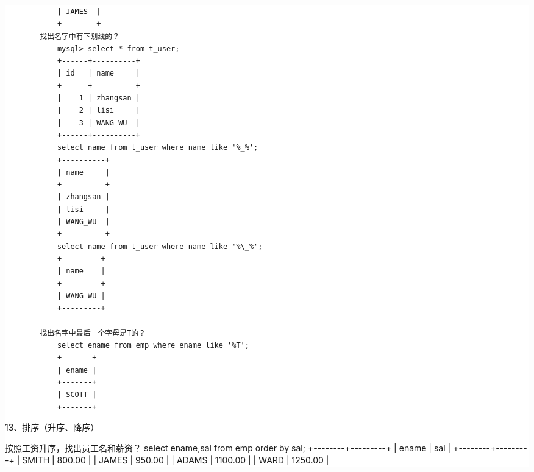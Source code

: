 				| JAMES  |
				+--------+
			找出名字中有下划线的？
				mysql> select * from t_user;
				+------+----------+
				| id   | name     |
				+------+----------+
				|    1 | zhangsan |
				|    2 | lisi     |
				|    3 | WANG_WU  |
				+------+----------+
				select name from t_user where name like '%_%';
				+----------+
				| name     |
				+----------+
				| zhangsan |
				| lisi     |
				| WANG_WU  |
				+----------+
				select name from t_user where name like '%\_%';
				+---------+
				| name    |
				+---------+
				| WANG_WU |
				+---------+

			找出名字中最后一个字母是T的？
				select ename from emp where ename like '%T';
				+-------+
				| ename |
				+-------+
				| SCOTT | 
				+-------+
			


13、排序（升序、降序）

按照工资升序，找出员工名和薪资？
	select 
		ename,sal 
	from 
		emp 
	order by
		sal;
+--------+---------+
| ename  | sal     |
+--------+---------+
| SMITH  |  800.00 |
| JAMES  |  950.00 |
| ADAMS  | 1100.00 |
| WARD   | 1250.00 |